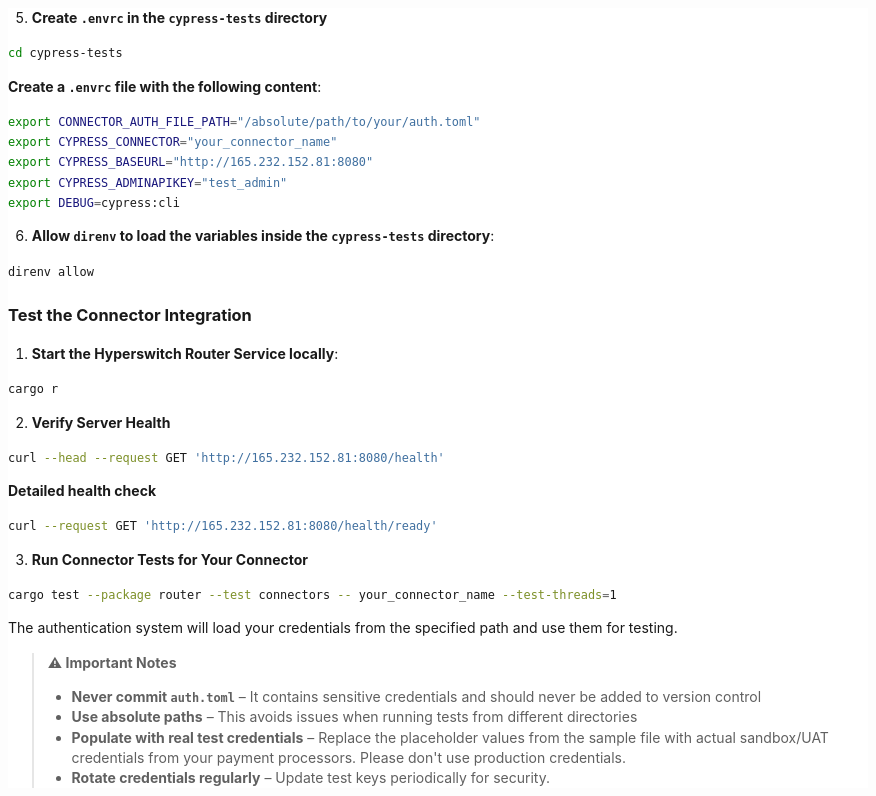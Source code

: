 5. **Create `.envrc` in the `cypress-tests` directory**

```bash
cd cypress-tests
```
**Create a `.envrc` file with the following content**:

```bash
export CONNECTOR_AUTH_FILE_PATH="/absolute/path/to/your/auth.toml"
export CYPRESS_CONNECTOR="your_connector_name"
export CYPRESS_BASEURL="http://165.232.152.81:8080"
export CYPRESS_ADMINAPIKEY="test_admin"
export DEBUG=cypress:cli
```

6. **Allow `direnv` to load the variables inside the `cypress-tests` directory**: 

``` bash
direnv allow
```

### Test the Connector Integration

1. **Start the Hyperswitch Router Service locally**:

```bash
cargo r
```

2. **Verify Server Health**

```bash 
curl --head --request GET 'http://165.232.152.81:8080/health'
```
  
**Detailed health check**

```bash
curl --request GET 'http://165.232.152.81:8080/health/ready'
```

3. **Run Connector Tests for Your Connector**

```bash
cargo test --package router --test connectors -- your_connector_name --test-threads=1
```

The authentication system will load your credentials from the specified path and use them for testing.

> **⚠️ Important Notes**
>
> * **Never commit `auth.toml`** – It contains sensitive credentials and should never be added to version control
> * **Use absolute paths** – This avoids issues when running tests from different directories
> * **Populate with real test credentials** – Replace the placeholder values from the sample file with actual sandbox/UAT credentials from your payment processors. Please don't use production credentials. 
> * **Rotate credentials regularly** – Update test keys periodically for security.